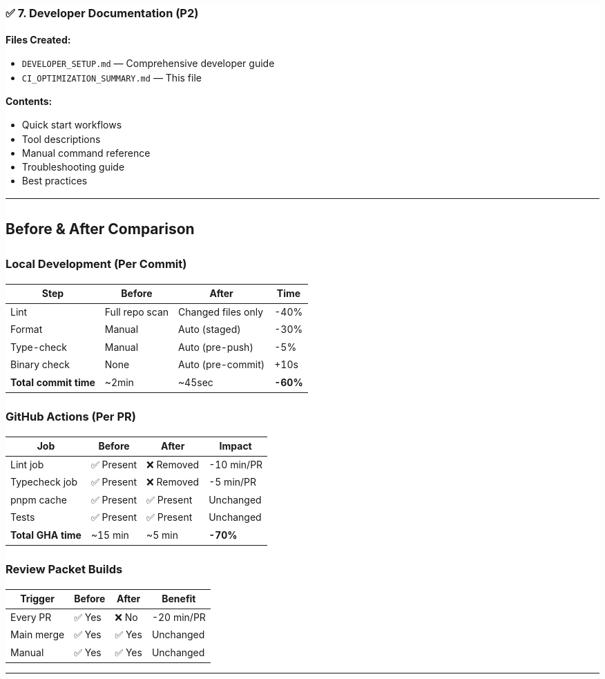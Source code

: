 
### ✅ 7. Developer Documentation (P2)

**Files Created:**

- `DEVELOPER_SETUP.md` — Comprehensive developer guide
- `CI_OPTIMIZATION_SUMMARY.md` — This file

**Contents:**

- Quick start workflows
- Tool descriptions
- Manual command reference
- Troubleshooting guide
- Best practices

---

## Before & After Comparison

### Local Development (Per Commit)

| Step                  | Before         | After              | Time     |
| --------------------- | -------------- | ------------------ | -------- |
| Lint                  | Full repo scan | Changed files only | -40%     |
| Format                | Manual         | Auto (staged)      | -30%     |
| Type-check            | Manual         | Auto (pre-push)    | -5%      |
| Binary check          | None           | Auto (pre-commit)  | +10s     |
| **Total commit time** | ~2min          | ~45sec             | **-60%** |

### GitHub Actions (Per PR)

| Job                | Before     | After      | Impact     |
| ------------------ | ---------- | ---------- | ---------- |
| Lint job           | ✅ Present | ❌ Removed | -10 min/PR |
| Typecheck job      | ✅ Present | ❌ Removed | -5 min/PR  |
| pnpm cache         | ✅ Present | ✅ Present | Unchanged  |
| Tests              | ✅ Present | ✅ Present | Unchanged  |
| **Total GHA time** | ~15 min    | ~5 min     | **-70%**   |

### Review Packet Builds

| Trigger    | Before | After  | Benefit    |
| ---------- | ------ | ------ | ---------- |
| Every PR   | ✅ Yes | ❌ No  | -20 min/PR |
| Main merge | ✅ Yes | ✅ Yes | Unchanged  |
| Manual     | ✅ Yes | ✅ Yes | Unchanged  |

---
